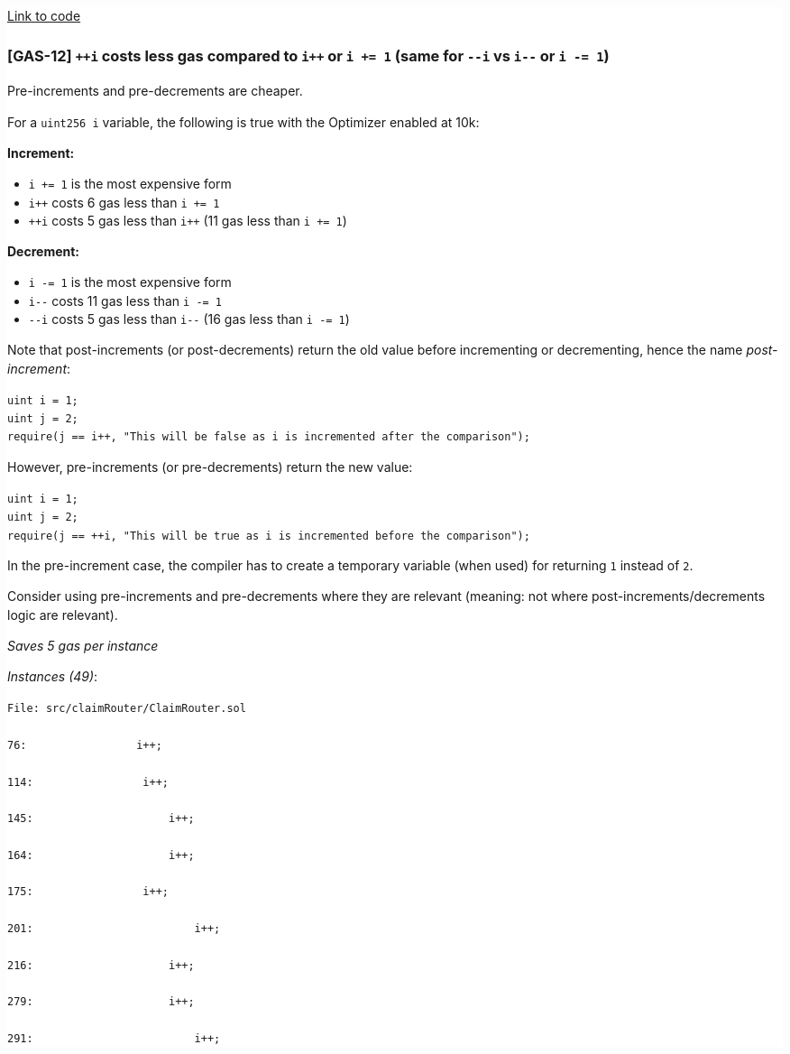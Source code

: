[Link to code](https://github.com/code-423n4/2024-11-blueprint/blob/main/src/vault/ConcreteMultiStrategyVault.sol)

### <a name="GAS-12"></a>[GAS-12] `++i` costs less gas compared to `i++` or `i += 1` (same for `--i` vs `i--` or `i -= 1`)

Pre-increments and pre-decrements are cheaper.

For a `uint256 i` variable, the following is true with the Optimizer enabled at 10k:

**Increment:**

- `i += 1` is the most expensive form
- `i++` costs 6 gas less than `i += 1`
- `++i` costs 5 gas less than `i++` (11 gas less than `i += 1`)

**Decrement:**

- `i -= 1` is the most expensive form
- `i--` costs 11 gas less than `i -= 1`
- `--i` costs 5 gas less than `i--` (16 gas less than `i -= 1`)

Note that post-increments (or post-decrements) return the old value before incrementing or decrementing, hence the name *post-increment*:

```solidity
uint i = 1;  
uint j = 2;
require(j == i++, "This will be false as i is incremented after the comparison");
```
  
However, pre-increments (or pre-decrements) return the new value:
  
```solidity
uint i = 1;  
uint j = 2;
require(j == ++i, "This will be true as i is incremented before the comparison");
```

In the pre-increment case, the compiler has to create a temporary variable (when used) for returning `1` instead of `2`.

Consider using pre-increments and pre-decrements where they are relevant (meaning: not where post-increments/decrements logic are relevant).

*Saves 5 gas per instance*

*Instances (49)*:

```solidity
File: src/claimRouter/ClaimRouter.sol

76:                 i++;

114:                 i++;

145:                     i++;

164:                     i++;

175:                 i++;

201:                         i++;

216:                     i++;

279:                     i++;

291:                         i++;

```